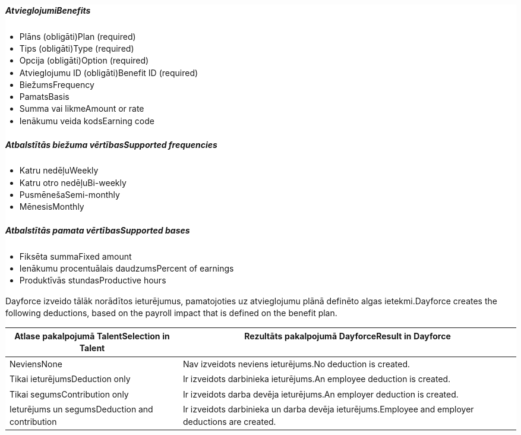 ##### <a name="benefits"></a><span data-ttu-id="1e61c-157">Atvieglojumi</span><span class="sxs-lookup"><span data-stu-id="1e61c-157">Benefits</span></span>

- <span data-ttu-id="1e61c-158">Plāns (obligāti)</span><span class="sxs-lookup"><span data-stu-id="1e61c-158">Plan (required)</span></span>
- <span data-ttu-id="1e61c-159">Tips (obligāti)</span><span class="sxs-lookup"><span data-stu-id="1e61c-159">Type (required)</span></span>
- <span data-ttu-id="1e61c-160">Opcija (obligāti)</span><span class="sxs-lookup"><span data-stu-id="1e61c-160">Option (required)</span></span>
- <span data-ttu-id="1e61c-161">Atvieglojumu ID (obligāti)</span><span class="sxs-lookup"><span data-stu-id="1e61c-161">Benefit ID (required)</span></span>
- <span data-ttu-id="1e61c-162">Biežums</span><span class="sxs-lookup"><span data-stu-id="1e61c-162">Frequency</span></span>
- <span data-ttu-id="1e61c-163">Pamats</span><span class="sxs-lookup"><span data-stu-id="1e61c-163">Basis</span></span>
- <span data-ttu-id="1e61c-164">Summa vai likme</span><span class="sxs-lookup"><span data-stu-id="1e61c-164">Amount or rate</span></span>
- <span data-ttu-id="1e61c-165">Ienākumu veida kods</span><span class="sxs-lookup"><span data-stu-id="1e61c-165">Earning code</span></span>

##### <a name="supported-frequencies"></a><span data-ttu-id="1e61c-166">Atbalstītās biežuma vērtības</span><span class="sxs-lookup"><span data-stu-id="1e61c-166">Supported frequencies</span></span> 

- <span data-ttu-id="1e61c-167">Katru nedēļu</span><span class="sxs-lookup"><span data-stu-id="1e61c-167">Weekly</span></span>
- <span data-ttu-id="1e61c-168">Katru otro nedēļu</span><span class="sxs-lookup"><span data-stu-id="1e61c-168">Bi-weekly</span></span>
- <span data-ttu-id="1e61c-169">Pusmēneša</span><span class="sxs-lookup"><span data-stu-id="1e61c-169">Semi-monthly</span></span>
- <span data-ttu-id="1e61c-170">Mēnesis</span><span class="sxs-lookup"><span data-stu-id="1e61c-170">Monthly</span></span>

##### <a name="supported-bases"></a><span data-ttu-id="1e61c-171">Atbalstītās pamata vērtības</span><span class="sxs-lookup"><span data-stu-id="1e61c-171">Supported bases</span></span> 

- <span data-ttu-id="1e61c-172">Fiksēta summa</span><span class="sxs-lookup"><span data-stu-id="1e61c-172">Fixed amount</span></span>
- <span data-ttu-id="1e61c-173">Ienākumu procentuālais daudzums</span><span class="sxs-lookup"><span data-stu-id="1e61c-173">Percent of earnings</span></span>
- <span data-ttu-id="1e61c-174">Produktīvās stundas</span><span class="sxs-lookup"><span data-stu-id="1e61c-174">Productive hours</span></span>

<span data-ttu-id="1e61c-175">Dayforce izveido tālāk norādītos ieturējumus, pamatojoties uz atvieglojumu plānā definēto algas ietekmi.</span><span class="sxs-lookup"><span data-stu-id="1e61c-175">Dayforce creates the following deductions, based on the payroll impact that is defined on the benefit plan.</span></span>

| <span data-ttu-id="1e61c-176">Atlase pakalpojumā Talent</span><span class="sxs-lookup"><span data-stu-id="1e61c-176">Selection in Talent</span></span>        | <span data-ttu-id="1e61c-177">Rezultāts pakalpojumā Dayforce</span><span class="sxs-lookup"><span data-stu-id="1e61c-177">Result in Dayforce</span></span>                            |
|----------------------------|-----------------------------------------------|
| <span data-ttu-id="1e61c-178">Neviens</span><span class="sxs-lookup"><span data-stu-id="1e61c-178">None</span></span>                       | <span data-ttu-id="1e61c-179">Nav izveidots neviens ieturējums.</span><span class="sxs-lookup"><span data-stu-id="1e61c-179">No deduction is created.</span></span>                      |
| <span data-ttu-id="1e61c-180">Tikai ieturējums</span><span class="sxs-lookup"><span data-stu-id="1e61c-180">Deduction only</span></span>             | <span data-ttu-id="1e61c-181">Ir izveidots darbinieka ieturējums.</span><span class="sxs-lookup"><span data-stu-id="1e61c-181">An employee deduction is created.</span></span>             |
| <span data-ttu-id="1e61c-182">Tikai segums</span><span class="sxs-lookup"><span data-stu-id="1e61c-182">Contribution only</span></span>          | <span data-ttu-id="1e61c-183">Ir izveidots darba devēja ieturējums.</span><span class="sxs-lookup"><span data-stu-id="1e61c-183">An employer deduction is created.</span></span>             |
| <span data-ttu-id="1e61c-184">Ieturējums un segums</span><span class="sxs-lookup"><span data-stu-id="1e61c-184">Deduction and contribution</span></span> | <span data-ttu-id="1e61c-185">Ir izveidots darbinieka un darba devēja ieturējums.</span><span class="sxs-lookup"><span data-stu-id="1e61c-185">Employee and employer deductions are created.</span></span> |
